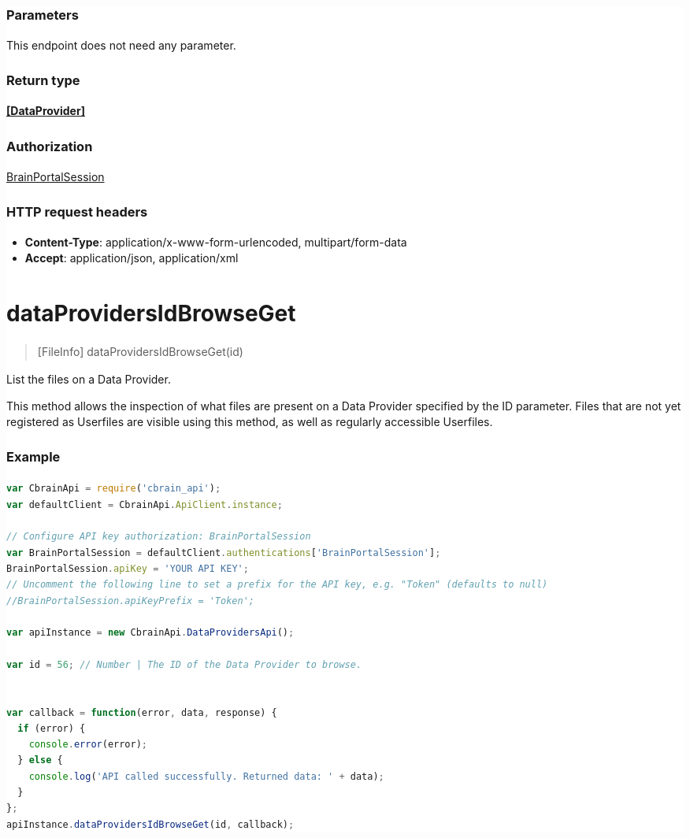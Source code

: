 ### Parameters
This endpoint does not need any parameter.

### Return type

[**[DataProvider]**](DataProvider.md)

### Authorization

[BrainPortalSession](../README.md#BrainPortalSession)

### HTTP request headers

 - **Content-Type**: application/x-www-form-urlencoded, multipart/form-data
 - **Accept**: application/json, application/xml

<a name="dataProvidersIdBrowseGet"></a>
# **dataProvidersIdBrowseGet**
> [FileInfo] dataProvidersIdBrowseGet(id)

List the files on a Data Provider.

This method allows the inspection of what files are present on a Data Provider specified by the ID parameter. Files that are not yet registered as Userfiles are visible using this method, as well as regularly accessible Userfiles. 

### Example
```javascript
var CbrainApi = require('cbrain_api');
var defaultClient = CbrainApi.ApiClient.instance;

// Configure API key authorization: BrainPortalSession
var BrainPortalSession = defaultClient.authentications['BrainPortalSession'];
BrainPortalSession.apiKey = 'YOUR API KEY';
// Uncomment the following line to set a prefix for the API key, e.g. "Token" (defaults to null)
//BrainPortalSession.apiKeyPrefix = 'Token';

var apiInstance = new CbrainApi.DataProvidersApi();

var id = 56; // Number | The ID of the Data Provider to browse.


var callback = function(error, data, response) {
  if (error) {
    console.error(error);
  } else {
    console.log('API called successfully. Returned data: ' + data);
  }
};
apiInstance.dataProvidersIdBrowseGet(id, callback);
```
